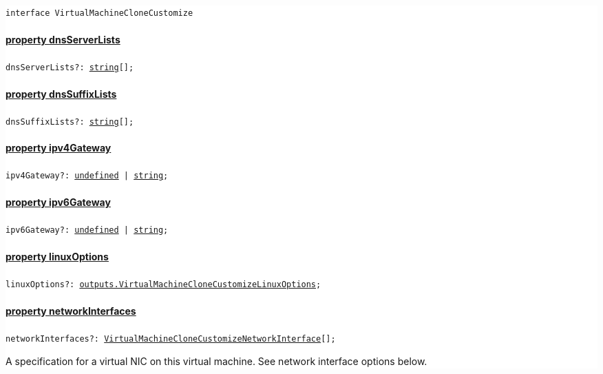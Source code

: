 <pre class="highlight"><code><span class='kr'>interface</span> <span class='nx'>VirtualMachineCloneCustomize</span></code></pre>
<h4 class="pdoc-member-header" id="VirtualMachineCloneCustomize-dnsServerLists">
<a class="pdoc-child-name" href="https://github.com/pulumi/pulumi-vsphere/blob/617afa9a7445070ca52fbef9ee846bcd0be098cc/sdk/nodejs/types/output.ts#L93">property <b>dnsServerLists</b></a>
</h4>

<pre class="highlight"><code><span class='kd'></span>dnsServerLists?: <span class='kd'><a href='https://developer.mozilla.org/en-US/docs/Web/JavaScript/Reference/Global_Objects/String'>string</a></span>[];</code></pre>
<h4 class="pdoc-member-header" id="VirtualMachineCloneCustomize-dnsSuffixLists">
<a class="pdoc-child-name" href="https://github.com/pulumi/pulumi-vsphere/blob/617afa9a7445070ca52fbef9ee846bcd0be098cc/sdk/nodejs/types/output.ts#L94">property <b>dnsSuffixLists</b></a>
</h4>

<pre class="highlight"><code><span class='kd'></span>dnsSuffixLists?: <span class='kd'><a href='https://developer.mozilla.org/en-US/docs/Web/JavaScript/Reference/Global_Objects/String'>string</a></span>[];</code></pre>
<h4 class="pdoc-member-header" id="VirtualMachineCloneCustomize-ipv4Gateway">
<a class="pdoc-child-name" href="https://github.com/pulumi/pulumi-vsphere/blob/617afa9a7445070ca52fbef9ee846bcd0be098cc/sdk/nodejs/types/output.ts#L95">property <b>ipv4Gateway</b></a>
</h4>

<pre class="highlight"><code><span class='kd'></span>ipv4Gateway?: <span class='kd'><a href='https://developer.mozilla.org/en-US/docs/Web/JavaScript/Reference/Global_Objects/undefined'>undefined</a></span> | <span class='kd'><a href='https://developer.mozilla.org/en-US/docs/Web/JavaScript/Reference/Global_Objects/String'>string</a></span>;</code></pre>
<h4 class="pdoc-member-header" id="VirtualMachineCloneCustomize-ipv6Gateway">
<a class="pdoc-child-name" href="https://github.com/pulumi/pulumi-vsphere/blob/617afa9a7445070ca52fbef9ee846bcd0be098cc/sdk/nodejs/types/output.ts#L96">property <b>ipv6Gateway</b></a>
</h4>

<pre class="highlight"><code><span class='kd'></span>ipv6Gateway?: <span class='kd'><a href='https://developer.mozilla.org/en-US/docs/Web/JavaScript/Reference/Global_Objects/undefined'>undefined</a></span> | <span class='kd'><a href='https://developer.mozilla.org/en-US/docs/Web/JavaScript/Reference/Global_Objects/String'>string</a></span>;</code></pre>
<h4 class="pdoc-member-header" id="VirtualMachineCloneCustomize-linuxOptions">
<a class="pdoc-child-name" href="https://github.com/pulumi/pulumi-vsphere/blob/617afa9a7445070ca52fbef9ee846bcd0be098cc/sdk/nodejs/types/output.ts#L97">property <b>linuxOptions</b></a>
</h4>

<pre class="highlight"><code><span class='kd'></span>linuxOptions?: <a href='/docs/reference/pkg/nodejs/pulumi/vsphere/types/output/#VirtualMachineCloneCustomizeLinuxOptions'>outputs.VirtualMachineCloneCustomizeLinuxOptions</a>;</code></pre>
<h4 class="pdoc-member-header" id="VirtualMachineCloneCustomize-networkInterfaces">
<a class="pdoc-child-name" href="https://github.com/pulumi/pulumi-vsphere/blob/617afa9a7445070ca52fbef9ee846bcd0be098cc/sdk/nodejs/types/output.ts#L103">property <b>networkInterfaces</b></a>
</h4>

<pre class="highlight"><code><span class='kd'></span>networkInterfaces?: <a href='#VirtualMachineCloneCustomizeNetworkInterface'>VirtualMachineCloneCustomizeNetworkInterface</a>[];</code></pre>

A specification for a virtual NIC on this
virtual machine. See network interface options
below.
